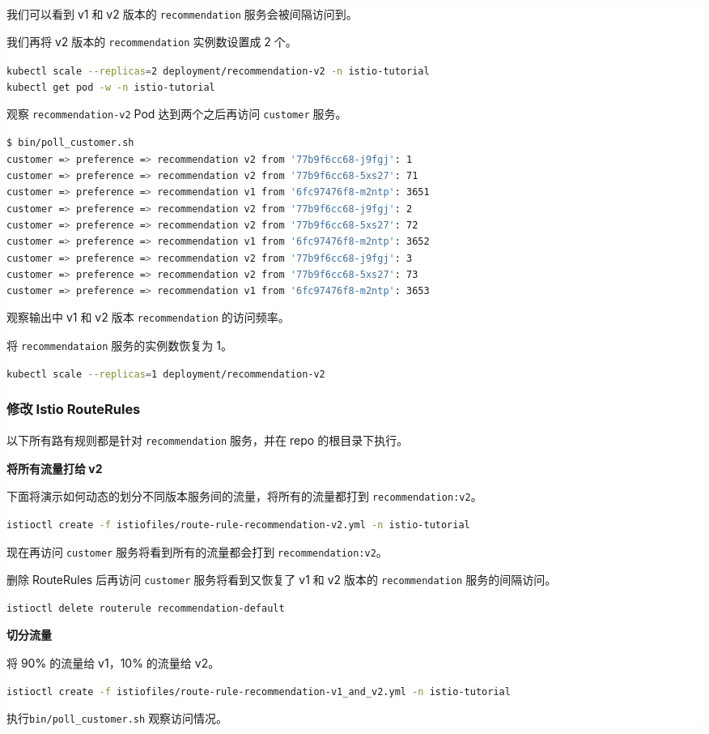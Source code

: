 我们可以看到 v1 和 v2 版本的 `recommendation` 服务会被间隔访问到。

我们再将 v2 版本的 `recommendation` 实例数设置成 2 个。

```bash
kubectl scale --replicas=2 deployment/recommendation-v2 -n istio-tutorial
kubectl get pod -w -n istio-tutorial
```

观察 `recommendation-v2` Pod 达到两个之后再访问 `customer` 服务。

```bash
$ bin/poll_customer.sh
customer => preference => recommendation v2 from '77b9f6cc68-j9fgj': 1
customer => preference => recommendation v2 from '77b9f6cc68-5xs27': 71
customer => preference => recommendation v1 from '6fc97476f8-m2ntp': 3651
customer => preference => recommendation v2 from '77b9f6cc68-j9fgj': 2
customer => preference => recommendation v2 from '77b9f6cc68-5xs27': 72
customer => preference => recommendation v1 from '6fc97476f8-m2ntp': 3652
customer => preference => recommendation v2 from '77b9f6cc68-j9fgj': 3
customer => preference => recommendation v2 from '77b9f6cc68-5xs27': 73
customer => preference => recommendation v1 from '6fc97476f8-m2ntp': 3653
```

观察输出中 v1 和 v2 版本 `recommendation` 的访问频率。

将 `recommendataion` 服务的实例数恢复为 1。

```bash
kubectl scale --replicas=1 deployment/recommendation-v2
```

### 修改 Istio RouteRules

以下所有路有规则都是针对 `recommendation` 服务，并在 repo 的根目录下执行。

**将所有流量打给 v2**

下面将演示如何动态的划分不同版本服务间的流量，将所有的流量都打到 `recommendation:v2`。

```bash
istioctl create -f istiofiles/route-rule-recommendation-v2.yml -n istio-tutorial
```

现在再访问 `customer` 服务将看到所有的流量都会打到 `recommendation:v2`。

删除 RouteRules 后再访问 `customer` 服务将看到又恢复了 v1 和 v2 版本的 `recommendation` 服务的间隔访问。

```bash
istioctl delete routerule recommendation-default
```

**切分流量**

将 90% 的流量给 v1，10% 的流量给 v2。

```bash
istioctl create -f istiofiles/route-rule-recommendation-v1_and_v2.yml -n istio-tutorial
```

执行`bin/poll_customer.sh` 观察访问情况。
